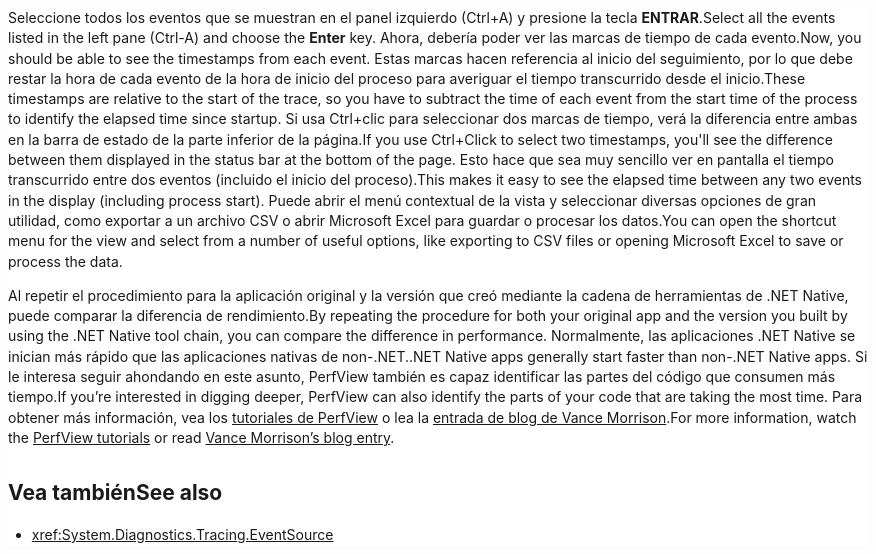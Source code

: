  <span data-ttu-id="6d03e-173">Seleccione todos los eventos que se muestran en el panel izquierdo (Ctrl+A) y presione la tecla **ENTRAR**.</span><span class="sxs-lookup"><span data-stu-id="6d03e-173">Select all the events listed in the left pane (Ctrl-A) and choose the **Enter** key.</span></span> <span data-ttu-id="6d03e-174">Ahora, debería poder ver las marcas de tiempo de cada evento.</span><span class="sxs-lookup"><span data-stu-id="6d03e-174">Now, you should be able to see the timestamps from each event.</span></span> <span data-ttu-id="6d03e-175">Estas marcas hacen referencia al inicio del seguimiento, por lo que debe restar la hora de cada evento de la hora de inicio del proceso para averiguar el tiempo transcurrido desde el inicio.</span><span class="sxs-lookup"><span data-stu-id="6d03e-175">These timestamps are relative to the start of the trace, so you have to subtract the time of each event from the start time of the process to identify the elapsed time since startup.</span></span> <span data-ttu-id="6d03e-176">Si usa Ctrl+clic para seleccionar dos marcas de tiempo, verá la diferencia entre ambas en la barra de estado de la parte inferior de la página.</span><span class="sxs-lookup"><span data-stu-id="6d03e-176">If you use Ctrl+Click to select two timestamps, you'll see the difference between them displayed in the status bar at the bottom of the page.</span></span> <span data-ttu-id="6d03e-177">Esto hace que sea muy sencillo ver en pantalla el tiempo transcurrido entre dos eventos (incluido el inicio del proceso).</span><span class="sxs-lookup"><span data-stu-id="6d03e-177">This makes it easy to see the elapsed time between any two events in the display (including process start).</span></span> <span data-ttu-id="6d03e-178">Puede abrir el menú contextual de la vista y seleccionar diversas opciones de gran utilidad, como exportar a un archivo CSV o abrir Microsoft Excel para guardar o procesar los datos.</span><span class="sxs-lookup"><span data-stu-id="6d03e-178">You can open the shortcut menu for the view and select from a number of useful options, like exporting to CSV files or opening Microsoft Excel to save or process the data.</span></span>  
  
 <span data-ttu-id="6d03e-179">Al repetir el procedimiento para la aplicación original y la versión que creó mediante la cadena de herramientas de .NET Native, puede comparar la diferencia de rendimiento.</span><span class="sxs-lookup"><span data-stu-id="6d03e-179">By repeating the procedure for both your original app and the version you built by using the .NET Native tool chain, you can compare the difference in performance.</span></span>   <span data-ttu-id="6d03e-180">Normalmente, las aplicaciones .NET Native se inician más rápido que las aplicaciones nativas de non-.NET.</span><span class="sxs-lookup"><span data-stu-id="6d03e-180">.NET Native apps generally start faster than non-.NET Native apps.</span></span> <span data-ttu-id="6d03e-181">Si le interesa seguir ahondando en este asunto, PerfView también es capaz identificar las partes del código que consumen más tiempo.</span><span class="sxs-lookup"><span data-stu-id="6d03e-181">If you’re interested in digging deeper, PerfView can also identify the parts of your code that are taking the most time.</span></span> <span data-ttu-id="6d03e-182">Para obtener más información, vea los [tutoriales de PerfView](https://channel9.msdn.com/Series/PerfView-Tutorial) o lea la [entrada de blog de Vance Morrison](https://docs.microsoft.com/archive/blogs/vancem/publication-of-the-perfview-performance-analysis-tool).</span><span class="sxs-lookup"><span data-stu-id="6d03e-182">For more information, watch the [PerfView tutorials](https://channel9.msdn.com/Series/PerfView-Tutorial) or read [Vance Morrison’s blog entry](https://docs.microsoft.com/archive/blogs/vancem/publication-of-the-perfview-performance-analysis-tool).</span></span>  
  
## <a name="see-also"></a><span data-ttu-id="6d03e-183">Vea también</span><span class="sxs-lookup"><span data-stu-id="6d03e-183">See also</span></span>

- <xref:System.Diagnostics.Tracing.EventSource>
